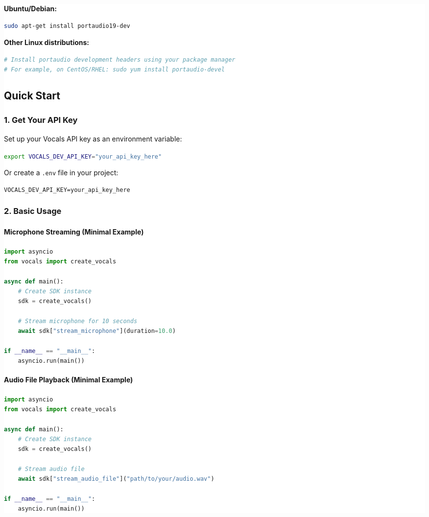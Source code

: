 **Ubuntu/Debian:**

```bash
sudo apt-get install portaudio19-dev
```

**Other Linux distributions:**

```bash
# Install portaudio development headers using your package manager
# For example, on CentOS/RHEL: sudo yum install portaudio-devel
```

## Quick Start

### 1. Get Your API Key

Set up your Vocals API key as an environment variable:

```bash
export VOCALS_DEV_API_KEY="your_api_key_here"
```

Or create a `.env` file in your project:

```
VOCALS_DEV_API_KEY=your_api_key_here
```

### 2. Basic Usage

#### Microphone Streaming (Minimal Example)

```python
import asyncio
from vocals import create_vocals

async def main():
    # Create SDK instance
    sdk = create_vocals()

    # Stream microphone for 10 seconds
    await sdk["stream_microphone"](duration=10.0)

if __name__ == "__main__":
    asyncio.run(main())
```

#### Audio File Playback (Minimal Example)

```python
import asyncio
from vocals import create_vocals

async def main():
    # Create SDK instance
    sdk = create_vocals()

    # Stream audio file
    await sdk["stream_audio_file"]("path/to/your/audio.wav")

if __name__ == "__main__":
    asyncio.run(main())
```
